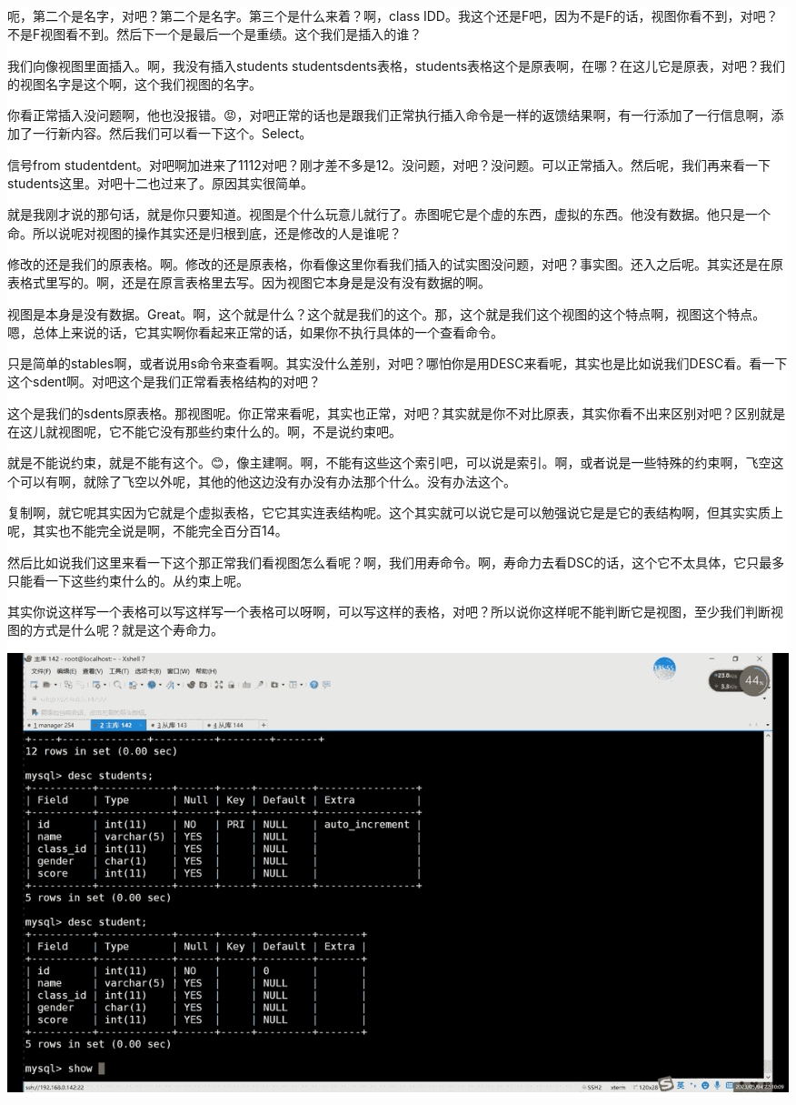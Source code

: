 呃，第二个是名字，对吧？第二个是名字。第三个是什么来着？啊，class IDD。我这个还是F吧，因为不是F的话，视图你看不到，对吧？不是F视图看不到。然后下一个是最后一个是重绩。这个我们是插入的谁？

我们向像视图里面插入。啊，我没有插入students studentsdents表格，students表格这个是原表啊，在哪？在这儿它是原表，对吧？我们的视图名字是这个啊，这个我们视图的名字。

你看正常插入没问题啊，他也没报错。😡，对吧正常的话也是跟我们正常执行插入命令是一样的返馈结果啊，有一行添加了一行信息啊，添加了一行新内容。然后我们可以看一下这个。Select。

信号from studentdent。对吧啊加进来了1112对吧？刚才差不多是12。没问题，对吧？没问题。可以正常插入。然后呢，我们再来看一下students这里。对吧十二也过来了。原因其实很简单。

就是我刚才说的那句话，就是你只要知道。视图是个什么玩意儿就行了。赤图呢它是个虚的东西，虚拟的东西。他没有数据。他只是一个命。所以说呢对视图的操作其实还是归根到底，还是修改的人是谁呢？

修改的还是我们的原表格。啊。修改的还是原表格，你看像这里你看我们插入的试实图没问题，对吧？事实图。还入之后呢。其实还是在原表格式里写的。啊，还是在原言表格里去写。因为视图它本身是是没有没有数据的啊。

视图是本身是没有数据。Great。啊，这个就是什么？这个就是我们的这个。那，这个就是我们这个视图的这个特点啊，视图这个特点。嗯，总体上来说的话，它其实啊你看起来正常的话，如果你不执行具体的一个查看命令。

只是简单的stables啊，或者说用s命令来查看啊。其实没什么差别，对吧？哪怕你是用DESC来看呢，其实也是比如说我们DESC看。看一下这个sdent啊。对吧这个是我们正常看表格结构的对吧？

这个是我们的sdents原表格。那视图呢。你正常来看呢，其实也正常，对吧？其实就是你不对比原表，其实你看不出来区别对吧？区别就是在这儿就视图呢，它不能它没有那些约束什么的。啊，不是说约束吧。

就是不能说约束，就是不能有这个。😊，像主建啊。啊，不能有这些这个索引吧，可以说是索引。啊，或者说是一些特殊的约束啊，飞空这个可以有啊，就除了飞空以外呢，其他的他这边没有办没有办法那个什么。没有办法这个。

复制啊，就它呢其实因为它就是个虚拟表格，它它其实连表结构呢。这个其实就可以说它是可以勉强说它是是它的表结构啊，但其实实质上呢，其实也不能完全说是啊，不能完全百分百14。

然后比如说我们这里来看一下这个那正常我们看视图怎么看呢？啊，我们用寿命令。啊，寿命力去看DSC的话，这个它不太具体，它只最多只能看一下这些约束什么的。从约束上呢。

其实你说这样写一个表格可以写这样写一个表格可以呀啊，可以写这样的表格，对吧？所以说你这样呢不能判断它是视图，至少我们判断视图的方式是什么呢？就是这个寿命力。



![](img/6a37306c33f1e86f59d5f4e92ac14c5d_1.png)
